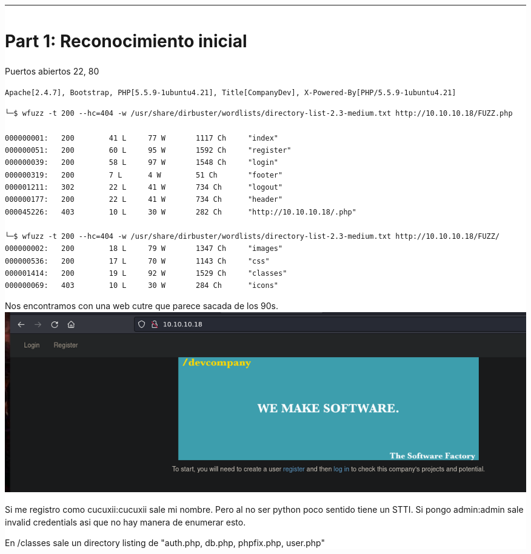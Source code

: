 --------------------
# Part 1: Reconocimiento inicial

Puertos abiertos 22, 80
```console
Apache[2.4.7], Bootstrap, PHP[5.5.9-1ubuntu4.21], Title[CompanyDev], X-Powered-By[PHP/5.5.9-1ubuntu4.21]
```
```console
└─$ wfuzz -t 200 --hc=404 -w /usr/share/dirbuster/wordlists/directory-list-2.3-medium.txt http://10.10.10.18/FUZZ.php

000000001:   200        41 L     77 W       1117 Ch     "index"
000000051:   200        60 L     95 W       1592 Ch     "register"
000000039:   200        58 L     97 W       1548 Ch     "login"
000000319:   200        7 L      4 W        51 Ch       "footer"
000001211:   302        22 L     41 W       734 Ch      "logout"
000000177:   200        22 L     41 W       734 Ch      "header"
000045226:   403        10 L     30 W       282 Ch      "http://10.10.10.18/.php"

└─$ wfuzz -t 200 --hc=404 -w /usr/share/dirbuster/wordlists/directory-list-2.3-medium.txt http://10.10.10.18/FUZZ/
000000002:   200        18 L     79 W       1347 Ch     "images"
000000536:   200        17 L     70 W       1143 Ch     "css"
000001414:   200        19 L     92 W       1529 Ch     "classes"
000000069:   403        10 L     30 W       284 Ch      "icons"
```

Nos encontramos con una web cutre que parece sacada de los 90s.
![](/assets/images/htb-lazy/lazy2.PNG)

Si me registro como cucuxii:cucuxii sale mi nombre. Pero al no ser python poco sentido tiene un STTI.
Si pongo admin:admin sale invalid credentials asi que no hay manera de enumerar esto.

En /classes sale un directory listing de "auth.php, db.php, phpfix.php, user.php"
